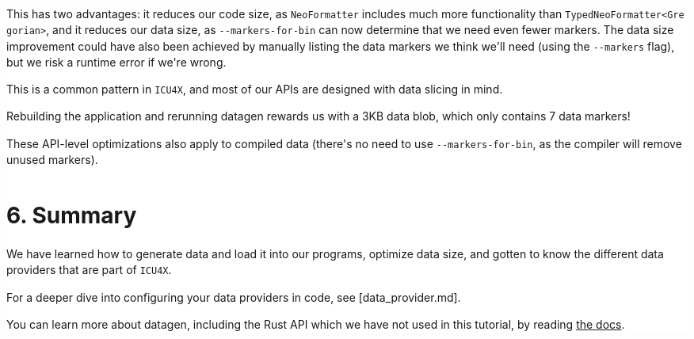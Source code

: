 This has two advantages: it reduces our code size, as `NeoFormatter` includes much more functionality than `TypedNeoFormatter<Gregorian>`, and it reduces our data size, as `--markers-for-bin` can now determine that we need even fewer markers. The data size improvement could have also been achieved by manually listing the data markers we think we'll need (using the `--markers` flag), but we risk a runtime error if we're wrong.

This is a common pattern in `ICU4X`, and most of our APIs are designed with data slicing in mind.

Rebuilding the application and rerunning datagen rewards us with a 3KB data blob, which only contains 7 data markers!

These API-level optimizations also apply to compiled data (there's no need to use `--markers-for-bin`, as the compiler will remove unused markers).

# 6. Summary

We have learned how to generate data and load it into our programs, optimize data size, and gotten to know the different data providers that are part of `ICU4X`.

For a deeper dive into configuring your data providers in code, see [data_provider.md].

You can learn more about datagen, including the Rust API which we have not used in this tutorial, by reading [the docs](https://docs.rs/icu_provider_export/latest/).